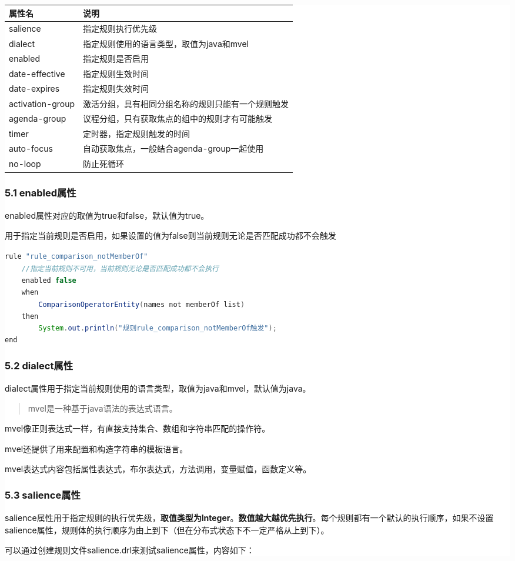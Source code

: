 | 属性名           | 说明                                               |
| :--------------- | :------------------------------------------------- |
| salience         | 指定规则执行优先级                                 |
| dialect          | 指定规则使用的语言类型，取值为java和mvel           |
| enabled          | 指定规则是否启用                                   |
| date-effective   | 指定规则生效时间                                   |
| date-expires     | 指定规则失效时间                                   |
| activation-group | 激活分组，具有相同分组名称的规则只能有一个规则触发 |
| agenda-group     | 议程分组，只有获取焦点的组中的规则才有可能触发     |
| timer            | 定时器，指定规则触发的时间                         |
| auto-focus       | 自动获取焦点，一般结合agenda-group一起使用         |
| no-loop          | 防止死循环                                         |

### 5.1 enabled属性

enabled属性对应的取值为true和false，默认值为true。

用于指定当前规则是否启用，如果设置的值为false则当前规则无论是否匹配成功都不会触发

```java
rule "rule_comparison_notMemberOf"
    //指定当前规则不可用，当前规则无论是否匹配成功都不会执行
    enabled false
    when
        ComparisonOperatorEntity(names not memberOf list)
    then
        System.out.println("规则rule_comparison_notMemberOf触发");
end
```

### 5.2 dialect属性

dialect属性用于指定当前规则使用的语言类型，取值为java和mvel，默认值为java。

> mvel是一种基于java语法的表达式语言。

mvel像正则表达式一样，有直接支持集合、数组和字符串匹配的操作符。

mvel还提供了用来配置和构造字符串的模板语言。

mvel表达式内容包括属性表达式，布尔表达式，方法调用，变量赋值，函数定义等。

### 5.3 salience属性

salience属性用于指定规则的执行优先级，**取值类型为Integer**。**数值越大越优先执行**。每个规则都有一个默认的执行顺序，如果不设置salience属性，规则体的执行顺序为由上到下（但在分布式状态下不一定严格从上到下）。

可以通过创建规则文件salience.drl来测试salience属性，内容如下：
